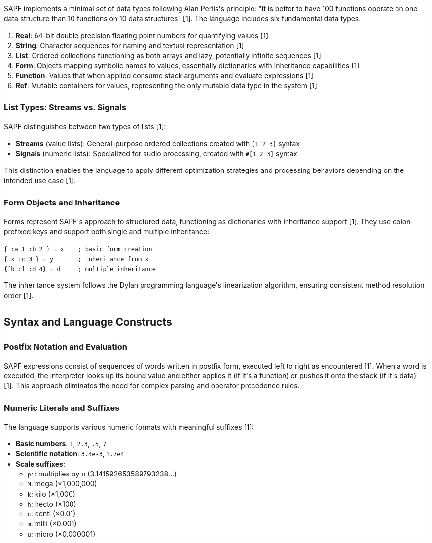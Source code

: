 SAPF implements a minimal set of data types following Alan Perlis's principle: "It is better to have 100 functions operate on one data structure than 10 functions on 10 data structures" [1]. The language includes six fundamental data types:

1. **Real**: 64-bit double precision floating point numbers for quantifying values [1]
2. **String**: Character sequences for naming and textual representation [1]
3. **List**: Ordered collections functioning as both arrays and lazy, potentially infinite sequences [1]
4. **Form**: Objects mapping symbolic names to values, essentially dictionaries with inheritance capabilities [1]
5. **Function**: Values that when applied consume stack arguments and evaluate expressions [1]
6. **Ref**: Mutable containers for values, representing the only mutable data type in the system [1]

### List Types: Streams vs. Signals

SAPF distinguishes between two types of lists [1]:

- **Streams** (value lists): General-purpose ordered collections created with `[1 2 3]` syntax
- **Signals** (numeric lists): Specialized for audio processing, created with `#[1 2 3]` syntax

This distinction enables the language to apply different optimization strategies and processing behaviors depending on the intended use case [1].

### Form Objects and Inheritance

Forms represent SAPF's approach to structured data, functioning as dictionaries with inheritance support [1]. They use colon-prefixed keys and support both single and multiple inheritance:

```
{ :a 1 :b 2 } = x    ; basic form creation
{ x :c 3 } = y       ; inheritance from x
{[b c] :d 4} = d     ; multiple inheritance
```

The inheritance system follows the Dylan programming language's linearization algorithm, ensuring consistent method resolution order [1].

## Syntax and Language Constructs

### Postfix Notation and Evaluation

SAPF expressions consist of sequences of words written in postfix form, executed left to right as encountered [1]. When a word is executed, the interpreter looks up its bound value and either applies it (if it's a function) or pushes it onto the stack (if it's data) [1]. This approach eliminates the need for complex parsing and operator precedence rules.

### Numeric Literals and Suffixes

The language supports various numeric formats with meaningful suffixes [1]:

- **Basic numbers**: `1`, `2.3`, `.5`, `7.`
- **Scientific notation**: `3.4e-3`, `1.7e4`
- **Scale suffixes**:
  - `pi`: multiplies by π (3.141592653589793238...)
  - `M`: mega (×1,000,000)
  - `k`: kilo (×1,000)
  - `h`: hecto (×100)
  - `c`: centi (×0.01)
  - `m`: milli (×0.001)
  - `u`: micro (×0.000001)
